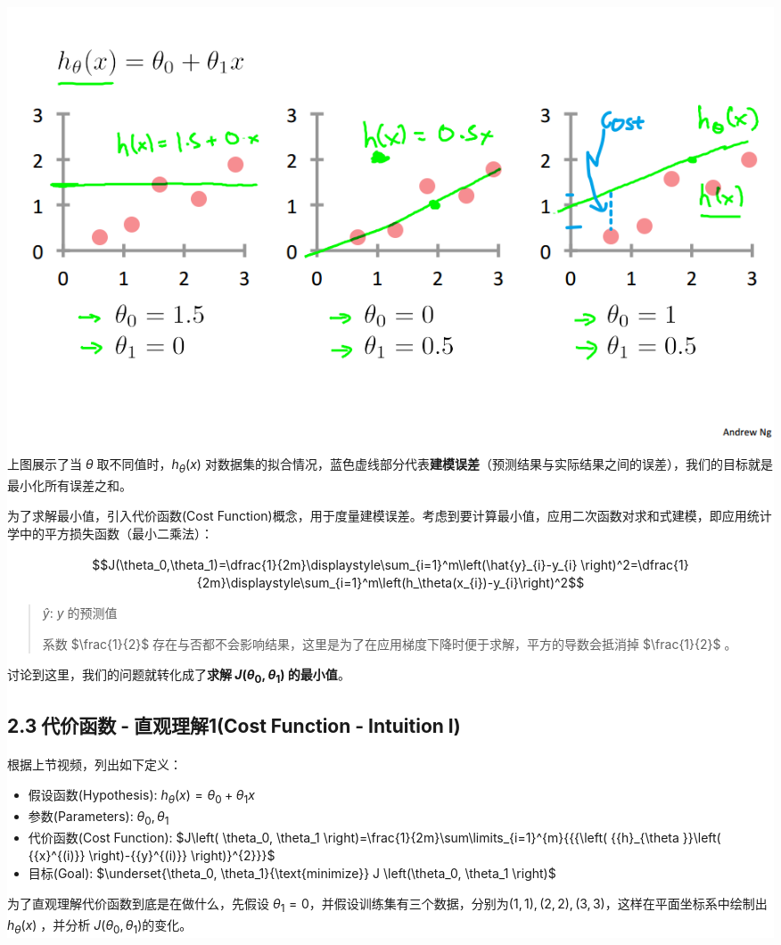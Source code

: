 ![](images/20180105_224648.png)

上图展示了当 $\theta$ 取不同值时，$h_\theta\left(x\right)$ 对数据集的拟合情况，蓝色虚线部分代表**建模误差**（预测结果与实际结果之间的误差），我们的目标就是最小化所有误差之和。

为了求解最小值，引入代价函数(Cost Function)概念，用于度量建模误差。考虑到要计算最小值，应用二次函数对求和式建模，即应用统计学中的平方损失函数（最小二乘法）：

$$J(\theta_0,\theta_1)=\dfrac{1}{2m}\displaystyle\sum_{i=1}^m\left(\hat{y}_{i}-y_{i} \right)^2=\dfrac{1}{2m}\displaystyle\sum_{i=1}^m\left(h_\theta(x_{i})-y_{i}\right)^2$$ 

> $\hat{y}$: $y$ 的预测值
>
> 系数 $\frac{1}{2}$ 存在与否都不会影响结果，这里是为了在应用梯度下降时便于求解，平方的导数会抵消掉 $\frac{1}{2}$ 。

讨论到这里，我们的问题就转化成了**求解 $J\left( \theta_0, \theta_1  \right)$ 的最小值**。

## 2.3 代价函数 - 直观理解1(Cost Function - Intuition I)

根据上节视频，列出如下定义：

- 假设函数(Hypothesis): $h_\theta(x)=\theta_0+\theta_1x$
- 参数(Parameters): $\theta_0, \theta_1$
- 代价函数(Cost Function): $J\left( \theta_0, \theta_1  \right)=\frac{1}{2m}\sum\limits_{i=1}^{m}{{{\left( {{h}_{\theta }}\left( {{x}^{(i)}} \right)-{{y}^{(i)}} \right)}^{2}}}$
- 目标(Goal): $\underset{\theta_0, \theta_1}{\text{minimize}} J \left(\theta_0, \theta_1 \right)$

为了直观理解代价函数到底是在做什么，先假设 $\theta_1 = 0$，并假设训练集有三个数据，分别为$\left(1, 1\right), \left(2, 2\right), \left(3, 3\right)$，这样在平面坐标系中绘制出 $h_\theta\left(x\right)$ ，并分析 $J\left(\theta_0, \theta_1\right)​$ 的变化。
